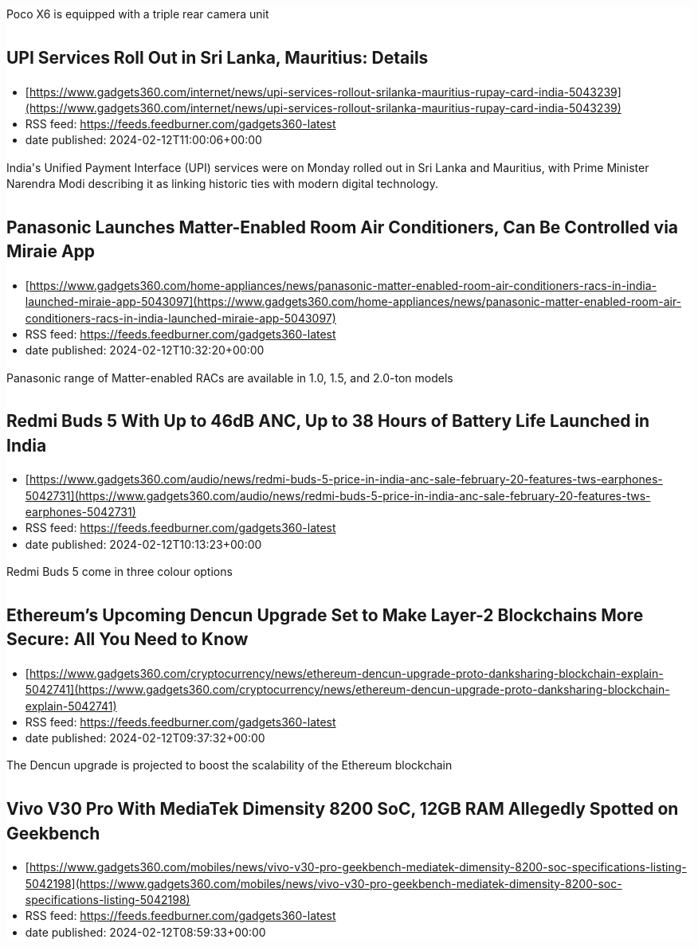 Poco X6 is equipped with a triple rear camera unit

## UPI Services Roll Out in Sri Lanka, Mauritius: Details
 - [https://www.gadgets360.com/internet/news/upi-services-rollout-srilanka-mauritius-rupay-card-india-5043239](https://www.gadgets360.com/internet/news/upi-services-rollout-srilanka-mauritius-rupay-card-india-5043239)
 - RSS feed: https://feeds.feedburner.com/gadgets360-latest
 - date published: 2024-02-12T11:00:06+00:00

India's Unified Payment Interface (UPI) services were on Monday rolled out in Sri Lanka and Mauritius, with Prime Minister Narendra Modi describing it as linking historic ties with modern digital technology.

## Panasonic Launches Matter-Enabled Room Air Conditioners, Can Be Controlled via Miraie App
 - [https://www.gadgets360.com/home-appliances/news/panasonic-matter-enabled-room-air-conditioners-racs-in-india-launched-miraie-app-5043097](https://www.gadgets360.com/home-appliances/news/panasonic-matter-enabled-room-air-conditioners-racs-in-india-launched-miraie-app-5043097)
 - RSS feed: https://feeds.feedburner.com/gadgets360-latest
 - date published: 2024-02-12T10:32:20+00:00

Panasonic range of Matter-enabled RACs are available in 1.0, 1.5, and 2.0-ton models

## Redmi Buds 5 With Up to 46dB ANC, Up to 38 Hours of Battery Life Launched in India
 - [https://www.gadgets360.com/audio/news/redmi-buds-5-price-in-india-anc-sale-february-20-features-tws-earphones-5042731](https://www.gadgets360.com/audio/news/redmi-buds-5-price-in-india-anc-sale-february-20-features-tws-earphones-5042731)
 - RSS feed: https://feeds.feedburner.com/gadgets360-latest
 - date published: 2024-02-12T10:13:23+00:00

Redmi Buds 5 come in three colour options

## Ethereum’s Upcoming Dencun Upgrade Set to Make Layer-2 Blockchains More Secure: All You Need to Know
 - [https://www.gadgets360.com/cryptocurrency/news/ethereum-dencun-upgrade-proto-danksharing-blockchain-explain-5042741](https://www.gadgets360.com/cryptocurrency/news/ethereum-dencun-upgrade-proto-danksharing-blockchain-explain-5042741)
 - RSS feed: https://feeds.feedburner.com/gadgets360-latest
 - date published: 2024-02-12T09:37:32+00:00

The Dencun upgrade is projected to boost the scalability of the Ethereum blockchain

## Vivo V30 Pro With MediaTek Dimensity 8200 SoC, 12GB RAM Allegedly Spotted on Geekbench
 - [https://www.gadgets360.com/mobiles/news/vivo-v30-pro-geekbench-mediatek-dimensity-8200-soc-specifications-listing-5042198](https://www.gadgets360.com/mobiles/news/vivo-v30-pro-geekbench-mediatek-dimensity-8200-soc-specifications-listing-5042198)
 - RSS feed: https://feeds.feedburner.com/gadgets360-latest
 - date published: 2024-02-12T08:59:33+00:00
